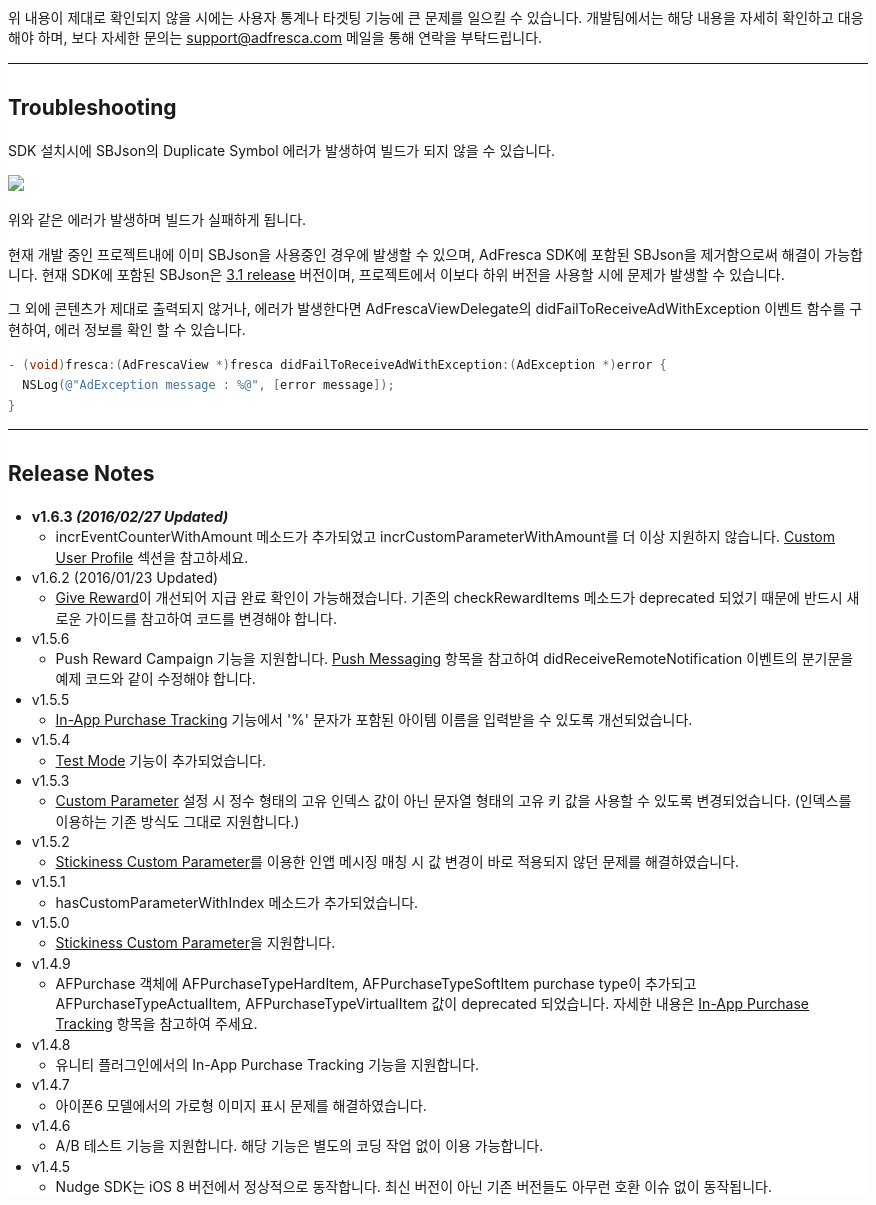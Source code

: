 위 내용이 제대로 확인되지 않을 시에는 사용자 통계나 타겟팅 기능에 큰 문제를 일으킬 수 있습니다. 개발팀에서는 해당 내용을 자세히 확인하고 대응해야 하며, 보다 자세한 문의는 support@adfresca.com 메일을 통해 연락을 부탁드립니다.

* * *

## Troubleshooting

SDK 설치시에 SBJson의 Duplicate Symbol 에러가 발생하여 빌드가 되지 않을 수 있습니다.

<img src="https://adfresca.zendesk.com/attachments/token/ikafbcqjnj9jbak/?name=6666.png">

위와 같은 에러가 발생하며 빌드가 실패하게 됩니다.

현재 개발 중인 프로젝트내에 이미 SBJson을 사용중인 경우에 발생할 수 있으며, AdFresca SDK에 포함된 SBJson을 제거함으로써 해결이 가능합니다. 현재 SDK에 포함된 SBJson은 [3.1 release](https://github.com/stig/json-framework/tree/v3.1) 버전이며, 프로젝트에서 이보다 하위 버전을 사용할 시에 문제가 발생할 수 있습니다.

그 외에 콘텐츠가 제대로 출력되지 않거나, 에러가 발생한다면 AdFrescaViewDelegate의 didFailToReceiveAdWithException 이벤트 함수를 구현하여, 에러 정보를 확인 할 수 있습니다. 

```objective-c
- (void)fresca:(AdFrescaView *)fresca didFailToReceiveAdWithException:(AdException *)error {  
  NSLog(@"AdException message : %@", [error message]);
}
```

* * *

## Release Notes
- **v1.6.3 _(2016/02/27 Updated)_**
  - incrEventCounterWithAmount 메소드가 추가되었고 incrCustomParameterWithAmount를 더 이상 지원하지 않습니다. [Custom User Profile](#custom-user-profile) 섹션을 참고하세요.
- v1.6.2 (2016/01/23 Updated)
  - [Give Reward](#give-reward)이 개선되어 지급 완료 확인이 가능해졌습니다. 기존의 checkRewardItems 메소드가 deprecated 되었기 때문에 반드시 새로운 가이드를 참고하여 코드를 변경해야 합니다.
- v1.5.6
  - Push Reward Campaign 기능을 지원합니다. [Push Messaging](#push-messaging) 항목을 참고하여 didReceiveRemoteNotification 이벤트의 분기문을 예제 코드와 같이 수정해야 합니다.
- v1.5.5
  - [In-App Purchase Tracking](#in-app-purchase-tracking) 기능에서 '%' 문자가 포함된 아이템 이름을 입력받을 수 있도록 개선되었습니다.
- v1.5.4
  - [Test Mode](#test-mode) 기능이 추가되었습니다.
- v1.5.3
  - [Custom Parameter](#custom-parameter) 설정 시 정수 형태의 고유 인덱스 값이 아닌 문자열 형태의 고유 키 값을 사용할 수 있도록 변경되었습니다. (인덱스를 이용하는 기존 방식도 그대로 지원합니다.)
- v1.5.2
  - [Stickiness Custom Parameter](#stickiness-custom-parameter)를 이용한 인앱 메시징 매칭 시 값 변경이 바로 적용되지 않던 문제를 해결하였습니다.
- v1.5.1
  - hasCustomParameterWithIndex 메소드가 추가되었습니다.
- v1.5.0
  - [Stickiness Custom Parameter](#stickiness-custom-parameter)을 지원합니다.
- v1.4.9
  - AFPurchase 객체에 AFPurchaseTypeHardItem, AFPurchaseTypeSoftItem purchase type이 추가되고 AFPurchaseTypeActualItem, AFPurchaseTypeVirtualItem 값이 deprecated 되었습니다. 자세한 내용은 [In-App Purchase Tracking](#in-app-purchase-tracking) 항목을 참고하여 주세요.
- v1.4.8
  - 유니티 플러그인에서의 In-App Purchase Tracking 기능을 지원합니다.
- v1.4.7
  - 아이폰6 모델에서의 가로형 이미지 표시 문제를 해결하였습니다.
- v1.4.6
  - A/B 테스트 기능을 지원합니다. 해당 기능은 별도의 코딩 작업 없이 이용 가능합니다.
- v1.4.5
  - Nudge SDK는 iOS 8 버전에서 정상적으로 동작합니다. 최신 버전이 아닌 기존 버전들도 아무런 호환 이슈 없이 동작됩니다.